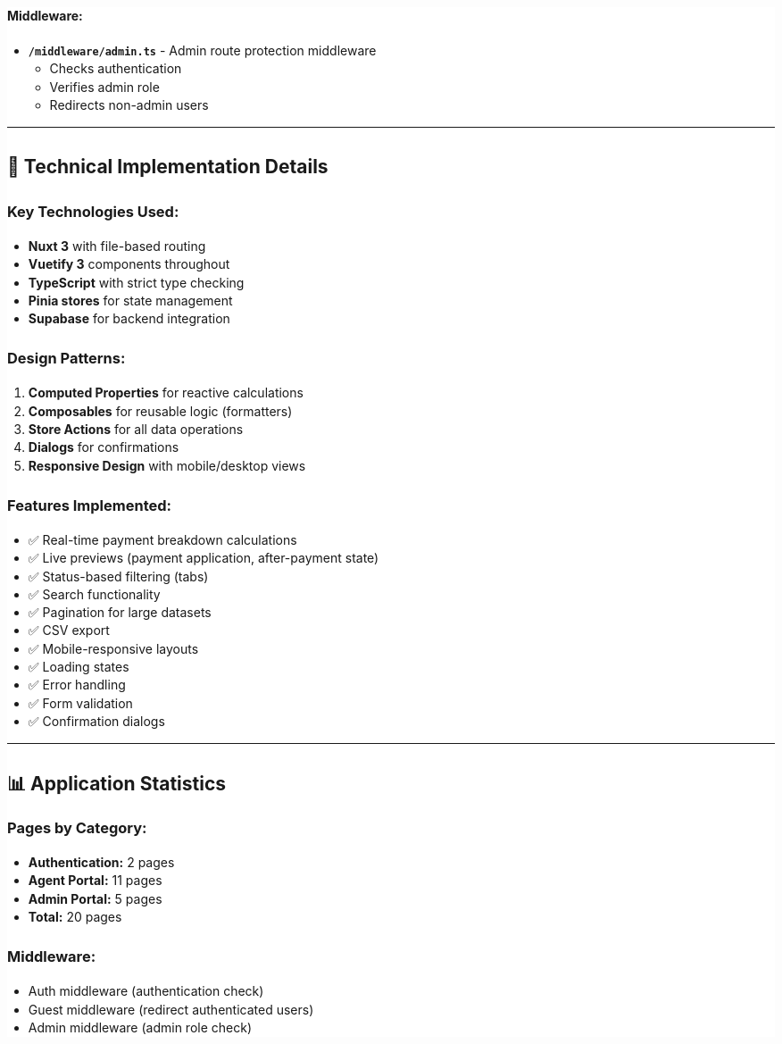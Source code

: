 #### Middleware:
- **`/middleware/admin.ts`** - Admin route protection middleware
  - Checks authentication
  - Verifies admin role
  - Redirects non-admin users

---

## 🔧 Technical Implementation Details

### Key Technologies Used:
- **Nuxt 3** with file-based routing
- **Vuetify 3** components throughout
- **TypeScript** with strict type checking
- **Pinia stores** for state management
- **Supabase** for backend integration

### Design Patterns:
1. **Computed Properties** for reactive calculations
2. **Composables** for reusable logic (formatters)
3. **Store Actions** for all data operations
4. **Dialogs** for confirmations
5. **Responsive Design** with mobile/desktop views

### Features Implemented:
- ✅ Real-time payment breakdown calculations
- ✅ Live previews (payment application, after-payment state)
- ✅ Status-based filtering (tabs)
- ✅ Search functionality
- ✅ Pagination for large datasets
- ✅ CSV export
- ✅ Mobile-responsive layouts
- ✅ Loading states
- ✅ Error handling
- ✅ Form validation
- ✅ Confirmation dialogs

---

## 📊 Application Statistics

### Pages by Category:
- **Authentication:** 2 pages
- **Agent Portal:** 11 pages
- **Admin Portal:** 5 pages
- **Total:** 20 pages

### Middleware:
- Auth middleware (authentication check)
- Guest middleware (redirect authenticated users)
- Admin middleware (admin role check)
